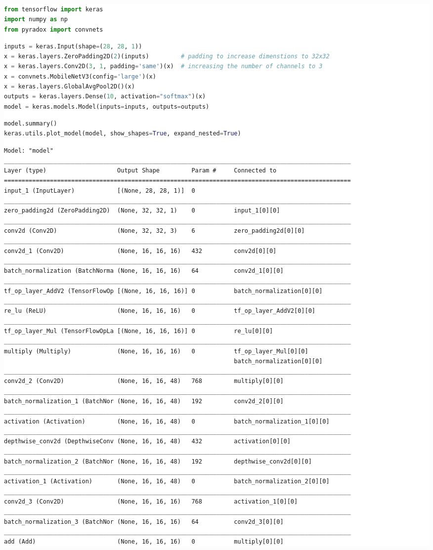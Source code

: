 ```python
from tensorflow import keras
import numpy as np
from pyradox import convnets
```


```python
inputs = keras.Input(shape=(28, 28, 1))
x = keras.layers.ZeroPadding2D(2)(inputs)         # padding to increase dimenstions to 32x32
x = keras.layers.Conv2D(3, 1, padding='same')(x)  # increasing the number of channels to 3
x = convnets.MobileNetV3(config='large')(x)
x = keras.layers.GlobalAvgPool2D()(x)
outputs = keras.layers.Dense(10, activation="softmax")(x)
model = keras.models.Model(inputs=inputs, outputs=outputs) 
```


```python
model.summary()
keras.utils.plot_model(model, show_shapes=True, expand_nested=True)
```

    Model: "model"
    __________________________________________________________________________________________________
    Layer (type)                    Output Shape         Param #     Connected to                     
    ==================================================================================================
    input_1 (InputLayer)            [(None, 28, 28, 1)]  0                                            
    __________________________________________________________________________________________________
    zero_padding2d (ZeroPadding2D)  (None, 32, 32, 1)    0           input_1[0][0]                    
    __________________________________________________________________________________________________
    conv2d (Conv2D)                 (None, 32, 32, 3)    6           zero_padding2d[0][0]             
    __________________________________________________________________________________________________
    conv2d_1 (Conv2D)               (None, 16, 16, 16)   432         conv2d[0][0]                     
    __________________________________________________________________________________________________
    batch_normalization (BatchNorma (None, 16, 16, 16)   64          conv2d_1[0][0]                   
    __________________________________________________________________________________________________
    tf_op_layer_AddV2 (TensorFlowOp [(None, 16, 16, 16)] 0           batch_normalization[0][0]        
    __________________________________________________________________________________________________
    re_lu (ReLU)                    (None, 16, 16, 16)   0           tf_op_layer_AddV2[0][0]          
    __________________________________________________________________________________________________
    tf_op_layer_Mul (TensorFlowOpLa [(None, 16, 16, 16)] 0           re_lu[0][0]                      
    __________________________________________________________________________________________________
    multiply (Multiply)             (None, 16, 16, 16)   0           tf_op_layer_Mul[0][0]            
                                                                     batch_normalization[0][0]        
    __________________________________________________________________________________________________
    conv2d_2 (Conv2D)               (None, 16, 16, 48)   768         multiply[0][0]                   
    __________________________________________________________________________________________________
    batch_normalization_1 (BatchNor (None, 16, 16, 48)   192         conv2d_2[0][0]                   
    __________________________________________________________________________________________________
    activation (Activation)         (None, 16, 16, 48)   0           batch_normalization_1[0][0]      
    __________________________________________________________________________________________________
    depthwise_conv2d (DepthwiseConv (None, 16, 16, 48)   432         activation[0][0]                 
    __________________________________________________________________________________________________
    batch_normalization_2 (BatchNor (None, 16, 16, 48)   192         depthwise_conv2d[0][0]           
    __________________________________________________________________________________________________
    activation_1 (Activation)       (None, 16, 16, 48)   0           batch_normalization_2[0][0]      
    __________________________________________________________________________________________________
    conv2d_3 (Conv2D)               (None, 16, 16, 16)   768         activation_1[0][0]               
    __________________________________________________________________________________________________
    batch_normalization_3 (BatchNor (None, 16, 16, 16)   64          conv2d_3[0][0]                   
    __________________________________________________________________________________________________
    add (Add)                       (None, 16, 16, 16)   0           multiply[0][0]                   